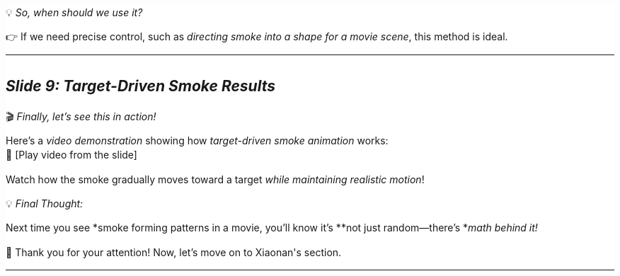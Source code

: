 💡 *So, when should we use it?*  

👉 If we need precise control, such as *directing smoke into a shape for a movie scene*, this method is ideal.  

---

## *Slide 9: Target-Driven Smoke Results*
🎬 *Finally, let’s see this in action!*  

Here’s a *video demonstration* showing how *target-driven smoke animation* works:  
🔗 [Play video from the slide]  

Watch how the smoke gradually moves toward a target *while maintaining realistic motion*!  

💡 *Final Thought:*  

Next time you see *smoke forming patterns in a movie, you’ll know it’s **not just random—there’s **math behind it!*  

🚀 Thank you for your attention! Now, let’s move on to Xiaonan's section. 

------

